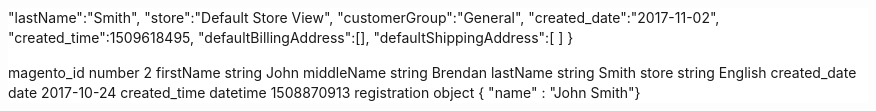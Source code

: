    "lastName":"Smith",
   "store":"Default Store View",
   "customerGroup":"General",
   "created_date":"2017-11-02",
   "created_time":1509618495,
   "defaultBillingAddress":[],
   "defaultShippingAddress":[ ]
}</td>
  </tr>
  <tr>
    <td>magento_id</td>
    <td>number</td>
    <td>2</td>
  </tr>
  <tr>
    <td>firstName</td>
    <td>string</td>
    <td>John</td>
  </tr>
  <tr>
    <td>middleName</td>
    <td>string</td>
    <td>Brendan</td>
  </tr>
  <tr>
    <td>lastName</td>
    <td>string</td>
    <td>Smith</td>
  </tr>
  <tr>
    <td>store</td>
    <td>string</td>
    <td>English</td>
  </tr>
  <tr>
    <td>created_date</td>
    <td>date</td>
    <td>2017-10-24</td>
  </tr>
  <tr>
    <td>created_time</td>
    <td>datetime</td>
    <td>1508870913</td>
  </tr>
  <tr>
    <td>registration</td>
    <td>object</td>
    <td>{ "name" : "John Smith"}</td>
  </tr>
</table>
